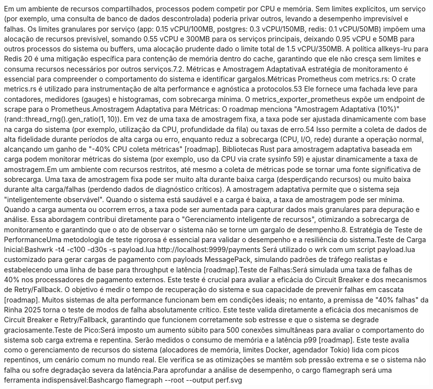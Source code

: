 Em um ambiente de recursos compartilhados, processos podem competir por CPU e memória. Sem limites explícitos, um serviço (por exemplo, uma consulta de banco de dados descontrolada) poderia privar outros, levando a desempenho imprevisível e falhas. Os limites granulares por serviço (app: 0.15 vCPU/100MB, postgres: 0.3 vCPU/150MB, redis: 0.1 vCPU/50MB) impõem uma alocação de recursos previsível, somando 0.55 vCPU e 300MB para os serviços principais, deixando 0.95 vCPU e 50MB para outros processos do sistema ou buffers, uma alocação prudente dado o limite total de 1.5 vCPU/350MB. A política allkeys-lru para Redis 20 é uma mitigação específica para contenção de memória dentro do cache, garantindo que ele não cresça sem limites e consuma recursos necessários por outros serviços.7.2. Métricas e Amostragem AdaptativaA estratégia de monitoramento é essencial para compreender o comportamento do sistema e identificar gargalos.Métricas Prometheus com metrics.rs: O crate metrics.rs é utilizado para instrumentação de alta performance e agnóstica a protocolos.53 Ele fornece uma fachada leve para contadores, medidores (gauges) e histogramas, com sobrecarga mínima. O metrics_exporter_prometheus expõe um endpoint de scrape para o Prometheus.Amostragem Adaptativa para Métricas: O roadmap menciona "Amostragem Adaptativa (10%)" (rand::thread_rng().gen_ratio(1, 10)). Em vez de uma taxa de amostragem fixa, a taxa pode ser ajustada dinamicamente com base na carga do sistema (por exemplo, utilização da CPU, profundidade da fila) ou taxas de erro.54 Isso permite a coleta de dados de alta fidelidade durante períodos de alta carga ou erro, enquanto reduz a sobrecarga (CPU, I/O, rede) durante a operação normal, alcançando um ganho de "-40% CPU coleta métricas" [roadmap]. Bibliotecas Rust para amostragem adaptativa baseada em carga podem monitorar métricas do sistema (por exemplo, uso da CPU via crate sysinfo 59) e ajustar dinamicamente a taxa de amostragem.Em um ambiente com recursos restritos, até mesmo a coleta de métricas pode se tornar uma fonte significativa de sobrecarga. Uma taxa de amostragem fixa pode ser muito alta durante baixa carga (desperdiçando recursos) ou muito baixa durante alta carga/falhas (perdendo dados de diagnóstico críticos). A amostragem adaptativa permite que o sistema seja "inteligentemente observável". Quando o sistema está saudável e a carga é baixa, a taxa de amostragem pode ser mínima. Quando a carga aumenta ou ocorrem erros, a taxa pode ser aumentada para capturar dados mais granulares para depuração e análise. Essa abordagem contribui diretamente para o "Gerenciamento inteligente de recursos", otimizando a sobrecarga de monitoramento e garantindo que o ato de observar o sistema não se torne um gargalo de desempenho.8. Estratégia de Teste de PerformanceUma metodologia de teste rigorosa é essencial para validar o desempenho e a resiliência do sistema.Teste de Carga Inicial:Bashwrk -t4 -c100 -d30s -s payload.lua http://localhost:9999/payments
Será utilizado o wrk com um script payload.lua customizado para gerar cargas de pagamento com payloads MessagePack, simulando padrões de tráfego realistas e estabelecendo uma linha de base para throughput e latência [roadmap].Teste de Falhas:Será simulada uma taxa de falhas de 40% nos processadores de pagamento externos. Este teste é crucial para avaliar a eficácia do Circuit Breaker e dos mecanismos de Retry/Fallback. O objetivo é medir o tempo de recuperação do sistema e sua capacidade de prevenir falhas em cascata [roadmap]. Muitos sistemas de alta performance funcionam bem em condições ideais; no entanto, a premissa de "40% falhas" da Rinha 2025 torna o teste de modos de falha absolutamente crítico. Este teste valida diretamente a eficácia dos mecanismos de Circuit Breaker e Retry/Fallback, garantindo que funcionem corretamente sob estresse e que o sistema se degrade graciosamente.Teste de Pico:Será imposto um aumento súbito para 500 conexões simultâneas para avaliar o comportamento do sistema sob carga extrema e repentina. Serão medidos o consumo de memória e a latência p99 [roadmap]. Este teste avalia como o gerenciamento de recursos do sistema (alocadores de memória, limites Docker, agendador Tokio) lida com picos repentinos, um cenário comum no mundo real. Ele verifica se as otimizações se mantêm sob pressão extrema e se o sistema não falha ou sofre degradação severa da latência.Para aprofundar a análise de desempenho, o cargo flamegraph será uma ferramenta indispensável:Bashcargo flamegraph --root --output perf.svg